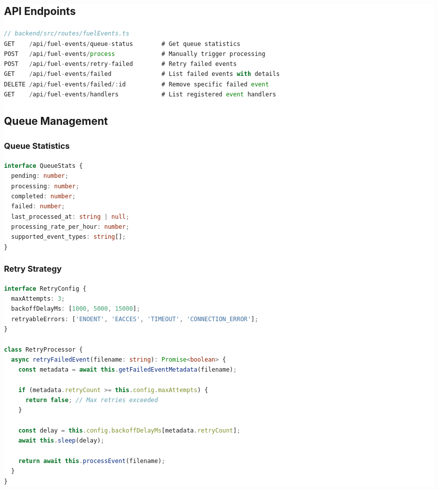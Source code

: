 ## API Endpoints

```typescript
// backend/src/routes/fuelEvents.ts
GET    /api/fuel-events/queue-status        # Get queue statistics
POST   /api/fuel-events/process             # Manually trigger processing
POST   /api/fuel-events/retry-failed        # Retry failed events
GET    /api/fuel-events/failed              # List failed events with details
DELETE /api/fuel-events/failed/:id          # Remove specific failed event
GET    /api/fuel-events/handlers            # List registered event handlers
```

## Queue Management

### Queue Statistics
```typescript
interface QueueStats {
  pending: number;
  processing: number;
  completed: number;
  failed: number;
  last_processed_at: string | null;
  processing_rate_per_hour: number;
  supported_event_types: string[];
}
```

### Retry Strategy
```typescript
interface RetryConfig {
  maxAttempts: 3;
  backoffDelayMs: [1000, 5000, 15000];
  retryableErrors: ['ENOENT', 'EACCES', 'TIMEOUT', 'CONNECTION_ERROR'];
}

class RetryProcessor {
  async retryFailedEvent(filename: string): Promise<boolean> {
    const metadata = await this.getFailedEventMetadata(filename);

    if (metadata.retryCount >= this.config.maxAttempts) {
      return false; // Max retries exceeded
    }

    const delay = this.config.backoffDelayMs[metadata.retryCount];
    await this.sleep(delay);

    return await this.processEvent(filename);
  }
}
```
